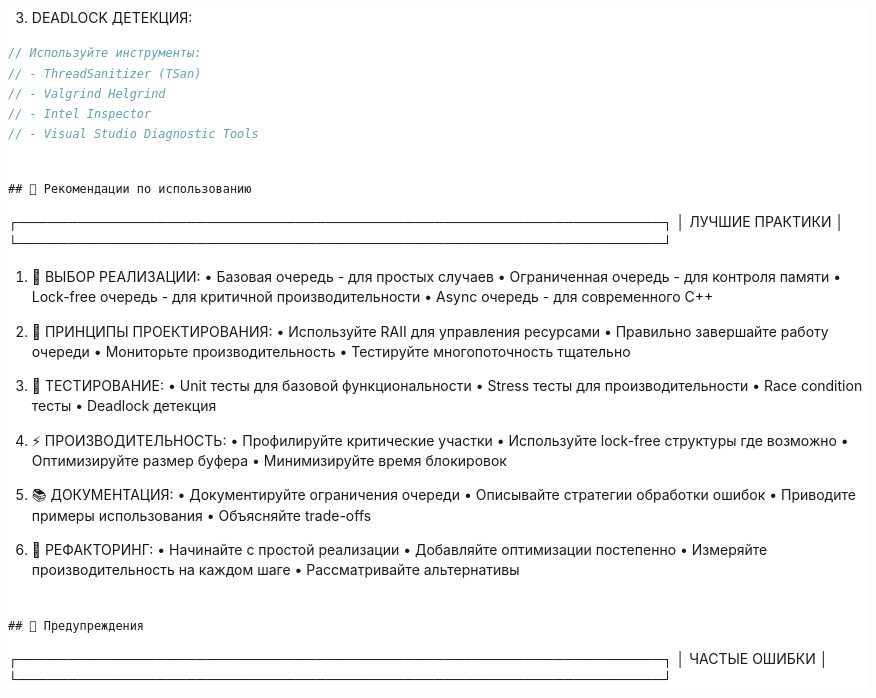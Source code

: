 3. DEADLOCK ДЕТЕКЦИЯ:
```cpp
// Используйте инструменты:
// - ThreadSanitizer (TSan)
// - Valgrind Helgrind
// - Intel Inspector
// - Visual Studio Diagnostic Tools
```
```

## 🎯 Рекомендации по использованию

```
┌─────────────────────────────────────────────────────────────────┐
│                    ЛУЧШИЕ ПРАКТИКИ                             │
└─────────────────────────────────────────────────────────────────┘

1. 🎯 ВЫБОР РЕАЛИЗАЦИИ:
   • Базовая очередь - для простых случаев
   • Ограниченная очередь - для контроля памяти
   • Lock-free очередь - для критичной производительности
   • Async очередь - для современного C++

2. 🔧 ПРИНЦИПЫ ПРОЕКТИРОВАНИЯ:
   • Используйте RAII для управления ресурсами
   • Правильно завершайте работу очереди
   • Мониторьте производительность
   • Тестируйте многопоточность тщательно

3. 🧪 ТЕСТИРОВАНИЕ:
   • Unit тесты для базовой функциональности
   • Stress тесты для производительности
   • Race condition тесты
   • Deadlock детекция

4. ⚡ ПРОИЗВОДИТЕЛЬНОСТЬ:
   • Профилируйте критические участки
   • Используйте lock-free структуры где возможно
   • Оптимизируйте размер буфера
   • Минимизируйте время блокировок

5. 📚 ДОКУМЕНТАЦИЯ:
   • Документируйте ограничения очереди
   • Описывайте стратегии обработки ошибок
   • Приводите примеры использования
   • Объясняйте trade-offs

6. 🔄 РЕФАКТОРИНГ:
   • Начинайте с простой реализации
   • Добавляйте оптимизации постепенно
   • Измеряйте производительность на каждом шаге
   • Рассматривайте альтернативы
```

## 🚨 Предупреждения

```
┌─────────────────────────────────────────────────────────────────┐
│                    ЧАСТЫЕ ОШИБКИ                               │
└─────────────────────────────────────────────────────────────────┘
